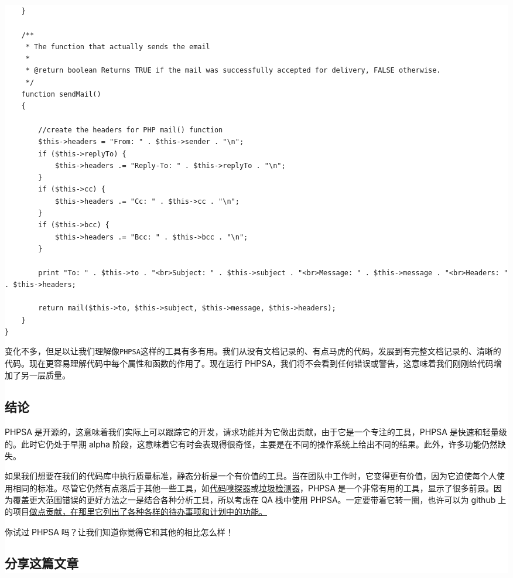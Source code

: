 ```
    }

    /**
     * The function that actually sends the email
     *
     * @return boolean Returns TRUE if the mail was successfully accepted for delivery, FALSE otherwise.
     */
    function sendMail()
    {

        //create the headers for PHP mail() function
        $this->headers = "From: " . $this->sender . "\n";
        if ($this->replyTo) {
            $this->headers .= "Reply-To: " . $this->replyTo . "\n";
        }
        if ($this->cc) {
            $this->headers .= "Cc: " . $this->cc . "\n";
        }
        if ($this->bcc) {
            $this->headers .= "Bcc: " . $this->bcc . "\n";
        }

        print "To: " . $this->to . "<br>Subject: " . $this->subject . "<br>Message: " . $this->message . "<br>Headers: " . $this->headers;

        return mail($this->to, $this->subject, $this->message, $this->headers);
    }
} 
```

变化不多，但足以让我们理解像`PHPSA`这样的工具有多有用。我们从没有文档记录的、有点马虎的代码，发展到有完整文档记录的、清晰的代码。现在更容易理解代码中每个属性和函数的作用了。现在运行 PHPSA，我们将不会看到任何错误或警告，这意味着我们刚刚给代码增加了另一层质量。

## 结论

PHPSA 是开源的，这意味着我们实际上可以跟踪它的开发，请求功能并为它做出贡献，由于它是一个专注的工具，PHPSA 是快速和轻量级的。此时它仍处于早期 alpha 阶段，这意味着它有时会表现得很奇怪，主要是在不同的操作系统上给出不同的结果。此外，许多功能仍然缺失。

如果我们想要在我们的代码库中执行质量标准，静态分析是一个有价值的工具。当在团队中工作时，它变得更有价值，因为它迫使每个人使用相同的标准。尽管它仍然有点落后于其他一些工具，如[代码嗅探器](http://pear.php.net/package/PHP_CodeSniffer/)或[垃圾检测器](https://phpmd.org/)，PHPSA 是一个非常有用的工具，显示了很多前景。因为覆盖更大范围错误的更好方法之一是结合各种分析工具，所以考虑在 QA 栈中使用 PHPSA。一定要带着它转一圈，也许可以为 github 上的项目[做点贡献，在那里它列出了各种各样的待办事项和计划中的功能。](https://github.com/ovr/phpsa)

你试过 PHPSA 吗？让我们知道你觉得它和其他的相比怎么样！

## 分享这篇文章